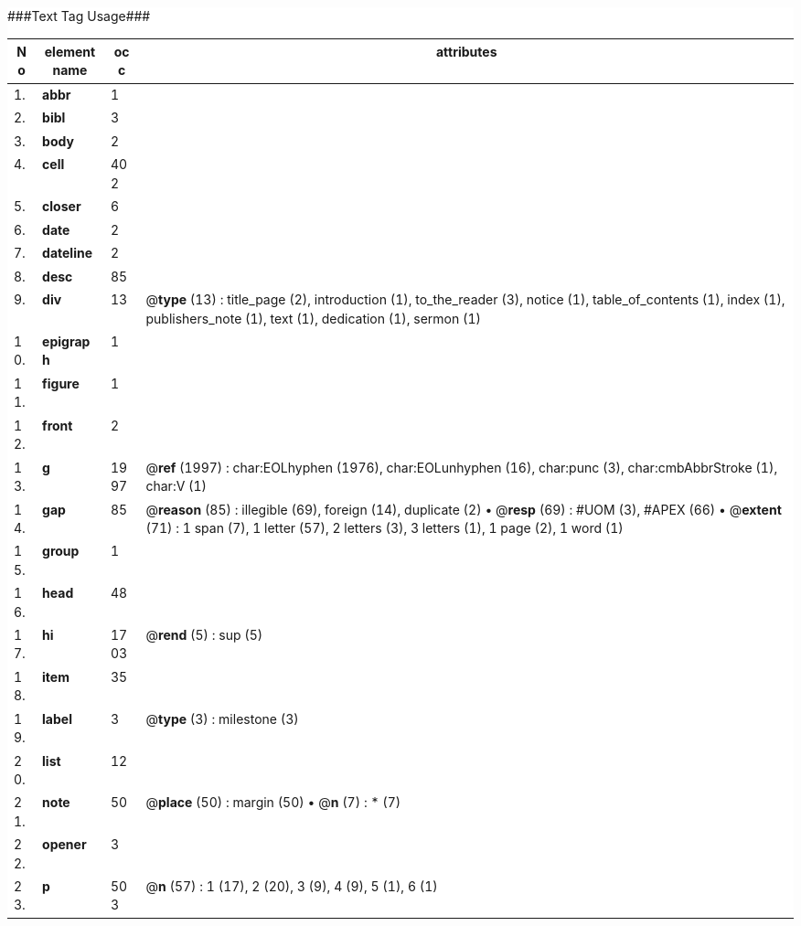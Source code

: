 
###Text Tag Usage###

|No|element name|occ|attributes|
|---|---|---|---|
|1.|__abbr__|1||
|2.|__bibl__|3||
|3.|__body__|2||
|4.|__cell__|402||
|5.|__closer__|6||
|6.|__date__|2||
|7.|__dateline__|2||
|8.|__desc__|85||
|9.|__div__|13| @__type__ (13) : title_page (2), introduction (1), to_the_reader (3), notice (1), table_of_contents (1), index (1), publishers_note (1), text (1), dedication (1), sermon (1)|
|10.|__epigraph__|1||
|11.|__figure__|1||
|12.|__front__|2||
|13.|__g__|1997| @__ref__ (1997) : char:EOLhyphen (1976), char:EOLunhyphen (16), char:punc (3), char:cmbAbbrStroke (1), char:V (1)|
|14.|__gap__|85| @__reason__ (85) : illegible (69), foreign (14), duplicate (2)  •  @__resp__ (69) : #UOM (3), #APEX (66)  •  @__extent__ (71) : 1 span (7), 1 letter (57), 2 letters (3), 3 letters (1), 1 page (2), 1 word (1)|
|15.|__group__|1||
|16.|__head__|48||
|17.|__hi__|1703| @__rend__ (5) : sup (5)|
|18.|__item__|35||
|19.|__label__|3| @__type__ (3) : milestone (3)|
|20.|__list__|12||
|21.|__note__|50| @__place__ (50) : margin (50)  •  @__n__ (7) : * (7)|
|22.|__opener__|3||
|23.|__p__|503| @__n__ (57) : 1 (17), 2 (20), 3 (9), 4 (9), 5 (1), 6 (1)|